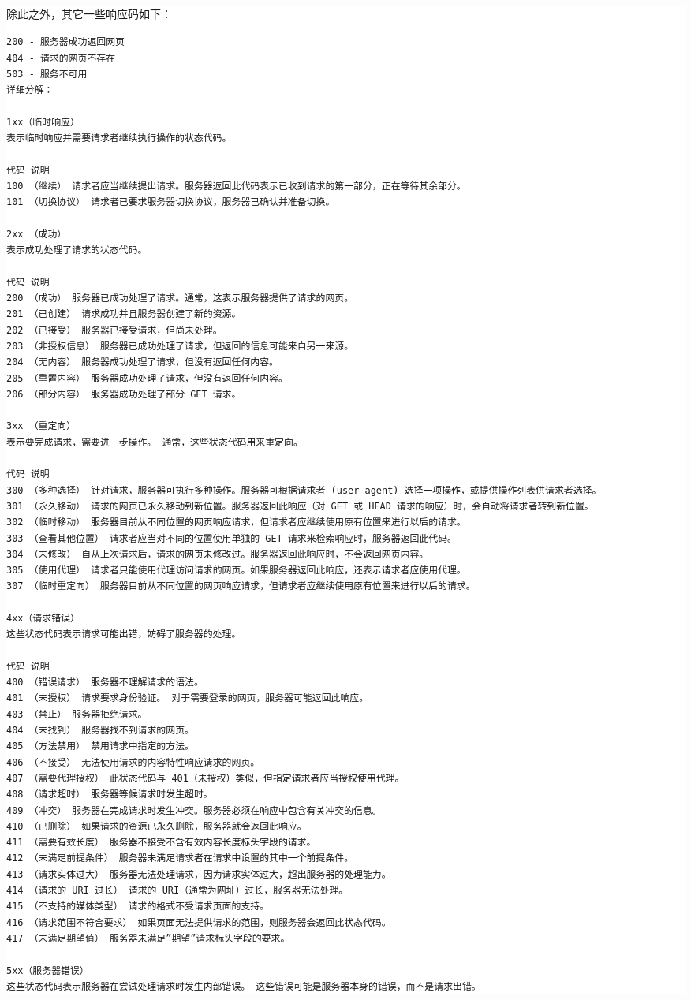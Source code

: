 除此之外，其它一些响应码如下：

```
200 - 服务器成功返回网页 
404 - 请求的网页不存在 
503 - 服务不可用 
详细分解：

1xx（临时响应） 
表示临时响应并需要请求者继续执行操作的状态代码。

代码 说明 
100 （继续） 请求者应当继续提出请求。服务器返回此代码表示已收到请求的第一部分，正在等待其余部分。 
101 （切换协议） 请求者已要求服务器切换协议，服务器已确认并准备切换。

2xx （成功） 
表示成功处理了请求的状态代码。

代码 说明 
200 （成功） 服务器已成功处理了请求。通常，这表示服务器提供了请求的网页。 
201 （已创建） 请求成功并且服务器创建了新的资源。 
202 （已接受） 服务器已接受请求，但尚未处理。 
203 （非授权信息） 服务器已成功处理了请求，但返回的信息可能来自另一来源。 
204 （无内容） 服务器成功处理了请求，但没有返回任何内容。 
205 （重置内容） 服务器成功处理了请求，但没有返回任何内容。 
206 （部分内容） 服务器成功处理了部分 GET 请求。

3xx （重定向） 
表示要完成请求，需要进一步操作。 通常，这些状态代码用来重定向。

代码 说明 
300 （多种选择） 针对请求，服务器可执行多种操作。服务器可根据请求者 (user agent) 选择一项操作，或提供操作列表供请求者选择。 
301 （永久移动） 请求的网页已永久移动到新位置。服务器返回此响应（对 GET 或 HEAD 请求的响应）时，会自动将请求者转到新位置。 
302 （临时移动） 服务器目前从不同位置的网页响应请求，但请求者应继续使用原有位置来进行以后的请求。 
303 （查看其他位置） 请求者应当对不同的位置使用单独的 GET 请求来检索响应时，服务器返回此代码。 
304 （未修改） 自从上次请求后，请求的网页未修改过。服务器返回此响应时，不会返回网页内容。 
305 （使用代理） 请求者只能使用代理访问请求的网页。如果服务器返回此响应，还表示请求者应使用代理。 
307 （临时重定向） 服务器目前从不同位置的网页响应请求，但请求者应继续使用原有位置来进行以后的请求。

4xx（请求错误） 
这些状态代码表示请求可能出错，妨碍了服务器的处理。

代码 说明 
400 （错误请求） 服务器不理解请求的语法。 
401 （未授权） 请求要求身份验证。 对于需要登录的网页，服务器可能返回此响应。 
403 （禁止） 服务器拒绝请求。 
404 （未找到） 服务器找不到请求的网页。 
405 （方法禁用） 禁用请求中指定的方法。 
406 （不接受） 无法使用请求的内容特性响应请求的网页。 
407 （需要代理授权） 此状态代码与 401（未授权）类似，但指定请求者应当授权使用代理。 
408 （请求超时） 服务器等候请求时发生超时。 
409 （冲突） 服务器在完成请求时发生冲突。服务器必须在响应中包含有关冲突的信息。 
410 （已删除） 如果请求的资源已永久删除，服务器就会返回此响应。 
411 （需要有效长度） 服务器不接受不含有效内容长度标头字段的请求。 
412 （未满足前提条件） 服务器未满足请求者在请求中设置的其中一个前提条件。 
413 （请求实体过大） 服务器无法处理请求，因为请求实体过大，超出服务器的处理能力。 
414 （请求的 URI 过长） 请求的 URI（通常为网址）过长，服务器无法处理。 
415 （不支持的媒体类型） 请求的格式不受请求页面的支持。 
416 （请求范围不符合要求） 如果页面无法提供请求的范围，则服务器会返回此状态代码。 
417 （未满足期望值） 服务器未满足”期望”请求标头字段的要求。

5xx（服务器错误） 
这些状态代码表示服务器在尝试处理请求时发生内部错误。 这些错误可能是服务器本身的错误，而不是请求出错。

```